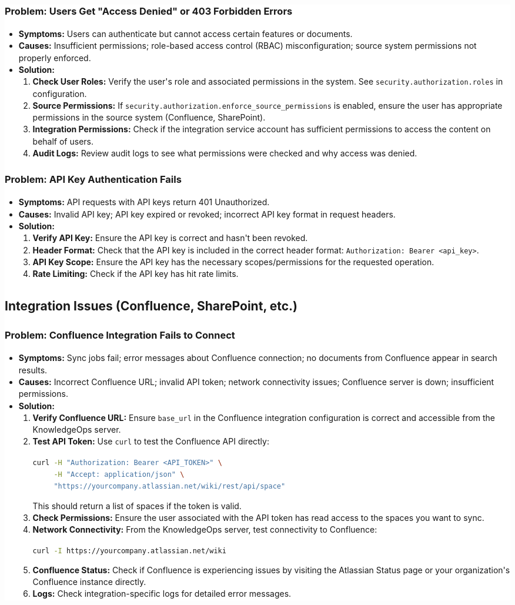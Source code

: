 ### Problem: Users Get "Access Denied" or 403 Forbidden Errors

*   **Symptoms:** Users can authenticate but cannot access certain features or documents.
*   **Causes:** Insufficient permissions; role-based access control (RBAC) misconfiguration; source system permissions not properly enforced.
*   **Solution:**
    1.  **Check User Roles:** Verify the user's role and associated permissions in the system. See `security.authorization.roles` in configuration.
    2.  **Source Permissions:** If `security.authorization.enforce_source_permissions` is enabled, ensure the user has appropriate permissions in the source system (Confluence, SharePoint).
    3.  **Integration Permissions:** Check if the integration service account has sufficient permissions to access the content on behalf of users.
    4.  **Audit Logs:** Review audit logs to see what permissions were checked and why access was denied.

### Problem: API Key Authentication Fails

*   **Symptoms:** API requests with API keys return 401 Unauthorized.
*   **Causes:** Invalid API key; API key expired or revoked; incorrect API key format in request headers.
*   **Solution:**
    1.  **Verify API Key:** Ensure the API key is correct and hasn't been revoked.
    2.  **Header Format:** Check that the API key is included in the correct header format: `Authorization: Bearer <api_key>`.
    3.  **API Key Scope:** Ensure the API key has the necessary scopes/permissions for the requested operation.
    4.  **Rate Limiting:** Check if the API key has hit rate limits.

## Integration Issues (Confluence, SharePoint, etc.)

### Problem: Confluence Integration Fails to Connect

*   **Symptoms:** Sync jobs fail; error messages about Confluence connection; no documents from Confluence appear in search results.
*   **Causes:** Incorrect Confluence URL; invalid API token; network connectivity issues; Confluence server is down; insufficient permissions.
*   **Solution:**
    1.  **Verify Confluence URL:** Ensure `base_url` in the Confluence integration configuration is correct and accessible from the KnowledgeOps server.
    2.  **Test API Token:** Use `curl` to test the Confluence API directly:
        ```bash
        curl -H "Authorization: Bearer <API_TOKEN>" \
             -H "Accept: application/json" \
             "https://yourcompany.atlassian.net/wiki/rest/api/space"
        ```
        This should return a list of spaces if the token is valid.
    3.  **Check Permissions:** Ensure the user associated with the API token has read access to the spaces you want to sync.
    4.  **Network Connectivity:** From the KnowledgeOps server, test connectivity to Confluence:
        ```bash
        curl -I https://yourcompany.atlassian.net/wiki
        ```
    5.  **Confluence Status:** Check if Confluence is experiencing issues by visiting the Atlassian Status page or your organization's Confluence instance directly.
    6.  **Logs:** Check integration-specific logs for detailed error messages.
